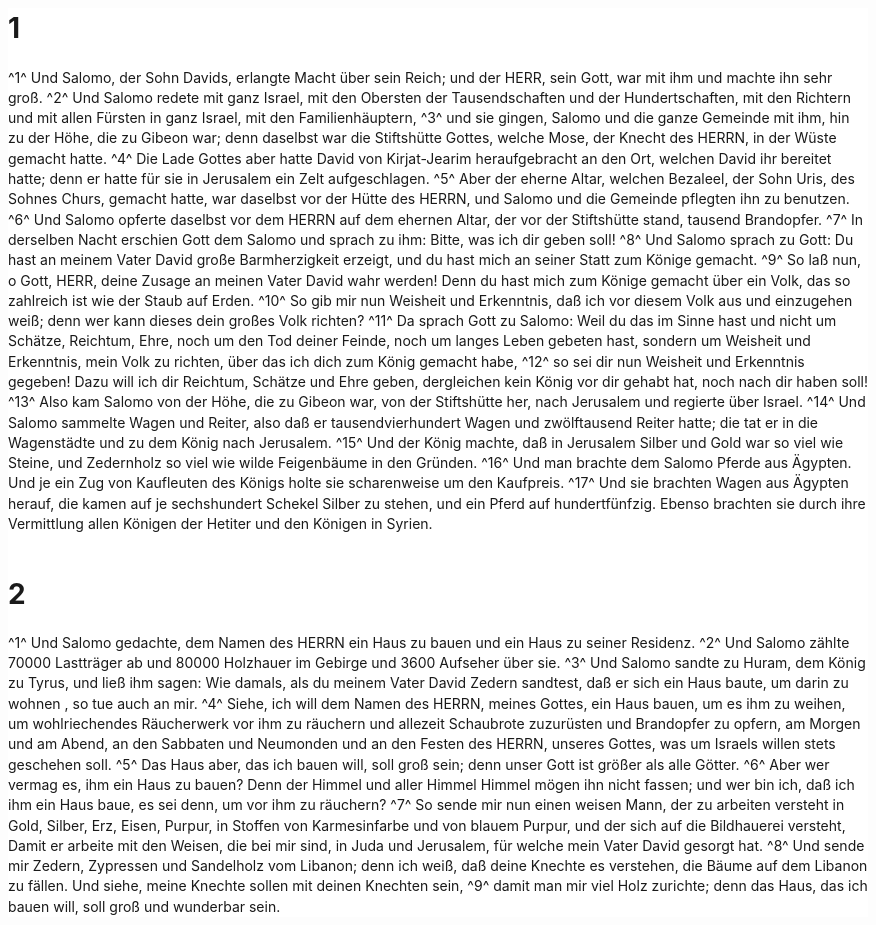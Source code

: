 # 1 
^1^ Und Salomo, der Sohn Davids, erlangte Macht über sein Reich; und der HERR, sein Gott, war mit ihm und machte ihn sehr groß. 
^2^ Und Salomo redete mit ganz Israel, mit den Obersten der Tausendschaften und der Hundertschaften, mit den Richtern und mit allen Fürsten in ganz Israel, mit den Familienhäuptern, 
^3^ und sie gingen, Salomo und die ganze Gemeinde mit ihm, hin zu der Höhe, die zu Gibeon war; denn daselbst war die Stiftshütte Gottes, welche Mose, der Knecht des HERRN, in der Wüste gemacht hatte. 
^4^ Die Lade Gottes aber hatte David von Kirjat-Jearim heraufgebracht an den Ort, welchen David ihr bereitet hatte; denn er hatte für sie in Jerusalem ein Zelt aufgeschlagen. 
^5^ Aber der eherne Altar, welchen Bezaleel, der Sohn Uris, des Sohnes Churs, gemacht hatte, war daselbst vor der Hütte des HERRN, und Salomo und die Gemeinde pflegten ihn zu benutzen. 
^6^ Und Salomo opferte daselbst vor dem HERRN auf dem ehernen Altar, der vor der Stiftshütte stand, tausend Brandopfer. 
^7^ In derselben Nacht erschien Gott dem Salomo und sprach zu ihm: Bitte, was ich dir geben soll! 
^8^ Und Salomo sprach zu Gott: Du hast an meinem Vater David große Barmherzigkeit erzeigt, und du hast mich an seiner Statt zum Könige gemacht. 
^9^ So laß nun, o Gott, HERR, deine Zusage an meinen Vater David wahr werden! Denn du hast mich zum Könige gemacht über ein Volk, das so zahlreich ist wie der Staub auf Erden. 
^10^ So gib mir nun Weisheit und Erkenntnis, daß ich vor diesem Volk aus und einzugehen weiß; denn wer kann dieses dein großes Volk richten? 
^11^ Da sprach Gott zu Salomo: Weil du das im Sinne hast und nicht um Schätze, Reichtum, Ehre, noch um den Tod deiner Feinde, noch um langes Leben gebeten hast, sondern um Weisheit und Erkenntnis, mein Volk zu richten, über das ich dich zum König gemacht habe, 
^12^ so sei dir nun Weisheit und Erkenntnis gegeben! Dazu will ich dir Reichtum, Schätze und Ehre geben, dergleichen kein König vor dir gehabt hat, noch nach dir haben soll! 
^13^ Also kam Salomo von der Höhe, die zu Gibeon war, von der Stiftshütte her, nach Jerusalem und regierte über Israel. 
^14^ Und Salomo sammelte Wagen und Reiter, also daß er tausendvierhundert Wagen und zwölftausend Reiter hatte; die tat er in die Wagenstädte und zu dem König nach Jerusalem. 
^15^ Und der König machte, daß in Jerusalem Silber und Gold war so viel wie Steine, und Zedernholz so viel wie wilde Feigenbäume in den Gründen. 
^16^ Und man brachte dem Salomo Pferde aus Ägypten. Und je ein Zug von Kaufleuten des Königs holte sie scharenweise um den Kaufpreis. 
^17^ Und sie brachten Wagen aus Ägypten herauf, die kamen auf je sechshundert Schekel Silber zu stehen, und ein Pferd auf hundertfünfzig. Ebenso brachten sie durch ihre Vermittlung allen Königen der Hetiter und den Königen in Syrien. 

# 2 
^1^ Und Salomo gedachte, dem Namen des HERRN ein Haus zu bauen und ein Haus zu seiner Residenz. 
^2^ Und Salomo zählte 70000 Lastträger ab und 80000 Holzhauer im Gebirge und 3600 Aufseher über sie. 
^3^ Und Salomo sandte zu Huram, dem König zu Tyrus, und ließ ihm sagen: Wie damals, als du meinem Vater David Zedern sandtest, daß er sich ein Haus baute, um darin zu wohnen , so tue auch an mir. 
^4^ Siehe, ich will dem Namen des HERRN, meines Gottes, ein Haus bauen, um es ihm zu weihen, um wohlriechendes Räucherwerk vor ihm zu räuchern und allezeit Schaubrote zuzurüsten und Brandopfer zu opfern, am Morgen und am Abend, an den Sabbaten und Neumonden und an den Festen des HERRN, unseres Gottes, was um Israels willen stets geschehen soll. 
^5^ Das Haus aber, das ich bauen will, soll groß sein; denn unser Gott ist größer als alle Götter. 
^6^ Aber wer vermag es, ihm ein Haus zu bauen? Denn der Himmel und aller Himmel Himmel mögen ihn nicht fassen; und wer bin ich, daß ich ihm ein Haus baue, es sei denn, um vor ihm zu räuchern? 
^7^ So sende mir nun einen weisen Mann, der zu arbeiten versteht in Gold, Silber, Erz, Eisen, Purpur, in Stoffen von Karmesinfarbe und von blauem Purpur, und der sich auf die Bildhauerei versteht, Damit er arbeite mit den Weisen, die bei mir sind, in Juda und Jerusalem, für welche mein Vater David gesorgt hat. 
^8^ Und sende mir Zedern, Zypressen und Sandelholz vom Libanon; denn ich weiß, daß deine Knechte es verstehen, die Bäume auf dem Libanon zu fällen. Und siehe, meine Knechte sollen mit deinen Knechten sein, 
^9^ damit man mir viel Holz zurichte; denn das Haus, das ich bauen will, soll groß und wunderbar sein. 